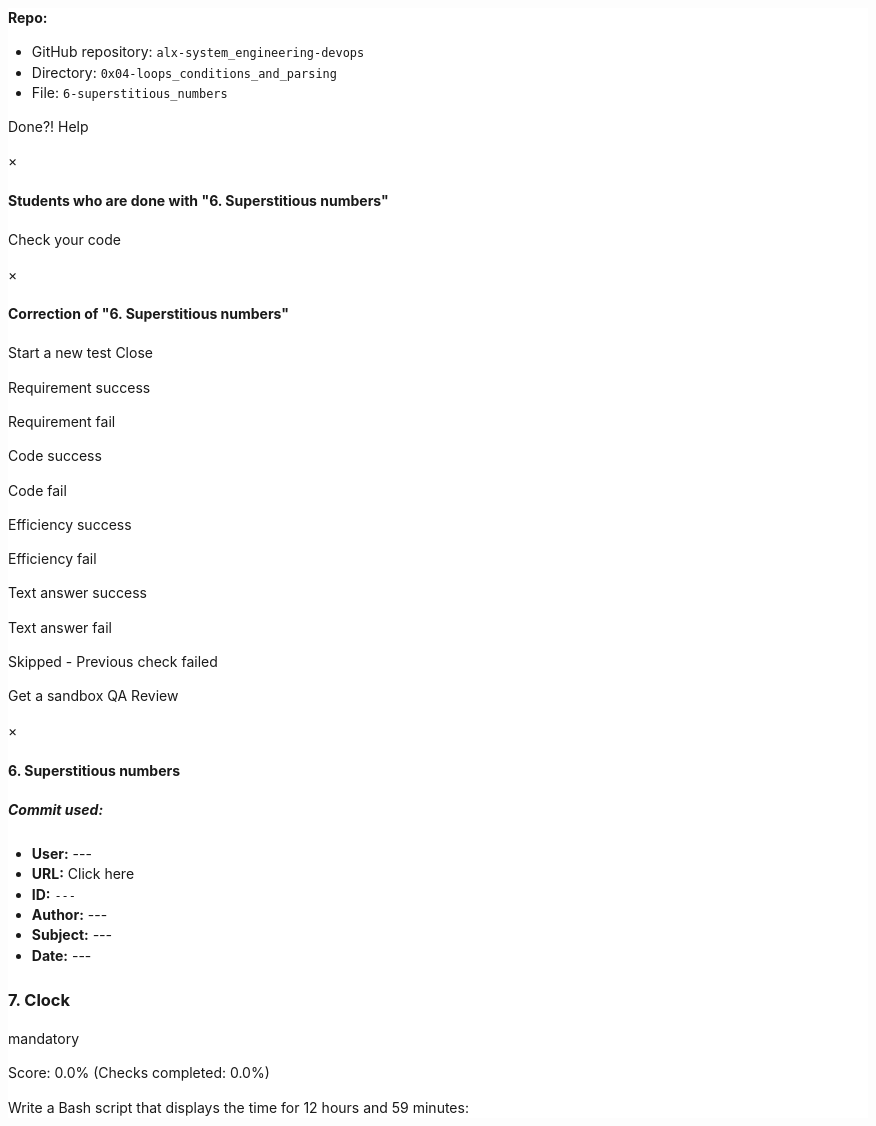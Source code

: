 **Repo:**

- GitHub repository: `alx-system_engineering-devops`
- Directory: `0x04-loops_conditions_and_parsing`
- File: `6-superstitious_numbers`

Done?! Help

×

#### Students who are done with "6. Superstitious numbers"

Check your code

×

#### Correction of "6. Superstitious numbers"

Start a new test Close

Requirement success

Requirement fail

Code success

Code fail

Efficiency success

Efficiency fail

Text answer success

Text answer fail

Skipped - Previous check failed

Get a sandbox QA Review

×

#### 6\. Superstitious numbers

##### Commit used:

- **User:** \---
- **URL:** Click here
- **ID:** `---`
- **Author:** \---
- **Subject:** _\---_
- **Date:** \---

### 7\. Clock

mandatory

Score: 0.0% (Checks completed: 0.0%)

Write a Bash script that displays the time for 12 hours and 59 minutes:

